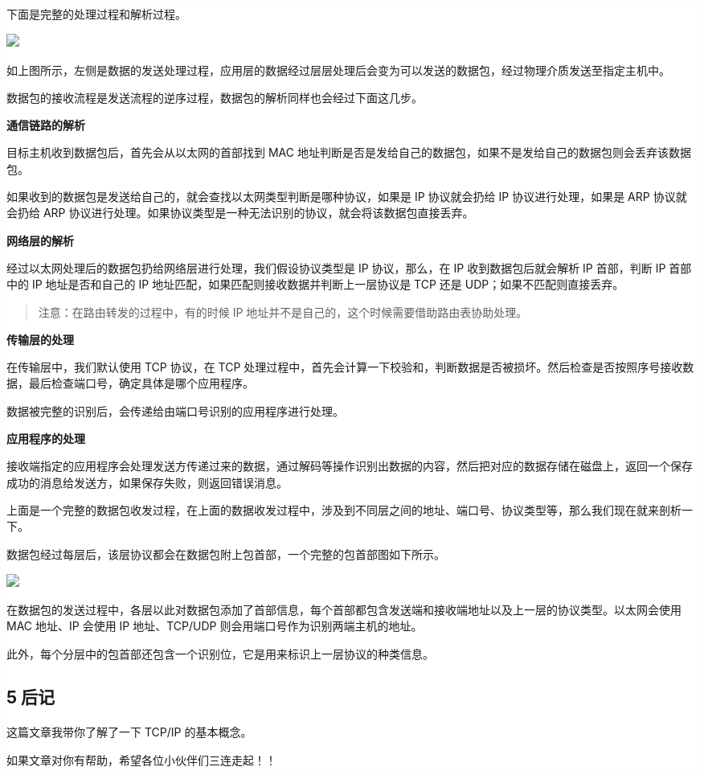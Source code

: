 下面是完整的处理过程和解析过程。

![](http://www.cxuan.vip/image-20230122080421796.png)

如上图所示，左侧是数据的发送处理过程，应用层的数据经过层层处理后会变为可以发送的数据包，经过物理介质发送至指定主机中。

数据包的接收流程是发送流程的逆序过程，数据包的解析同样也会经过下面这几步。

**通信链路的解析**

目标主机收到数据包后，首先会从以太网的首部找到 MAC 地址判断是否是发给自己的数据包，如果不是发给自己的数据包则会丢弃该数据包。

如果收到的数据包是发送给自己的，就会查找以太网类型判断是哪种协议，如果是 IP 协议就会扔给 IP 协议进行处理，如果是  ARP 协议就会扔给 ARP 协议进行处理。如果协议类型是一种无法识别的协议，就会将该数据包直接丢弃。

**网络层的解析**

经过以太网处理后的数据包扔给网络层进行处理，我们假设协议类型是 IP 协议，那么，在 IP 收到数据包后就会解析 IP 首部，判断 IP 首部中的 IP 地址是否和自己的 IP 地址匹配，如果匹配则接收数据并判断上一层协议是 TCP 还是 UDP；如果不匹配则直接丢弃。

>注意：在路由转发的过程中，有的时候 IP 地址并不是自己的，这个时候需要借助路由表协助处理。

**传输层的处理**

在传输层中，我们默认使用 TCP 协议，在 TCP 处理过程中，首先会计算一下校验和，判断数据是否被损坏。然后检查是否按照序号接收数据，最后检查端口号，确定具体是哪个应用程序。

数据被完整的识别后，会传递给由端口号识别的应用程序进行处理。

**应用程序的处理**

接收端指定的应用程序会处理发送方传递过来的数据，通过解码等操作识别出数据的内容，然后把对应的数据存储在磁盘上，返回一个保存成功的消息给发送方，如果保存失败，则返回错误消息。

上面是一个完整的数据包收发过程，在上面的数据收发过程中，涉及到不同层之间的地址、端口号、协议类型等，那么我们现在就来剖析一下。

数据包经过每层后，该层协议都会在数据包附上包首部，一个完整的包首部图如下所示。

![](http://www.cxuan.vip/image-20230122080431591.png)

在数据包的发送过程中，各层以此对数据包添加了首部信息，每个首部都包含发送端和接收端地址以及上一层的协议类型。以太网会使用 MAC 地址、IP 会使用 IP 地址、TCP/UDP 则会用端口号作为识别两端主机的地址。

此外，每个分层中的包首部还包含一个识别位，它是用来标识上一层协议的种类信息。

## 5 后记

这篇文章我带你了解了一下 TCP/IP 的基本概念。

如果文章对你有帮助，希望各位小伙伴们三连走起！！
